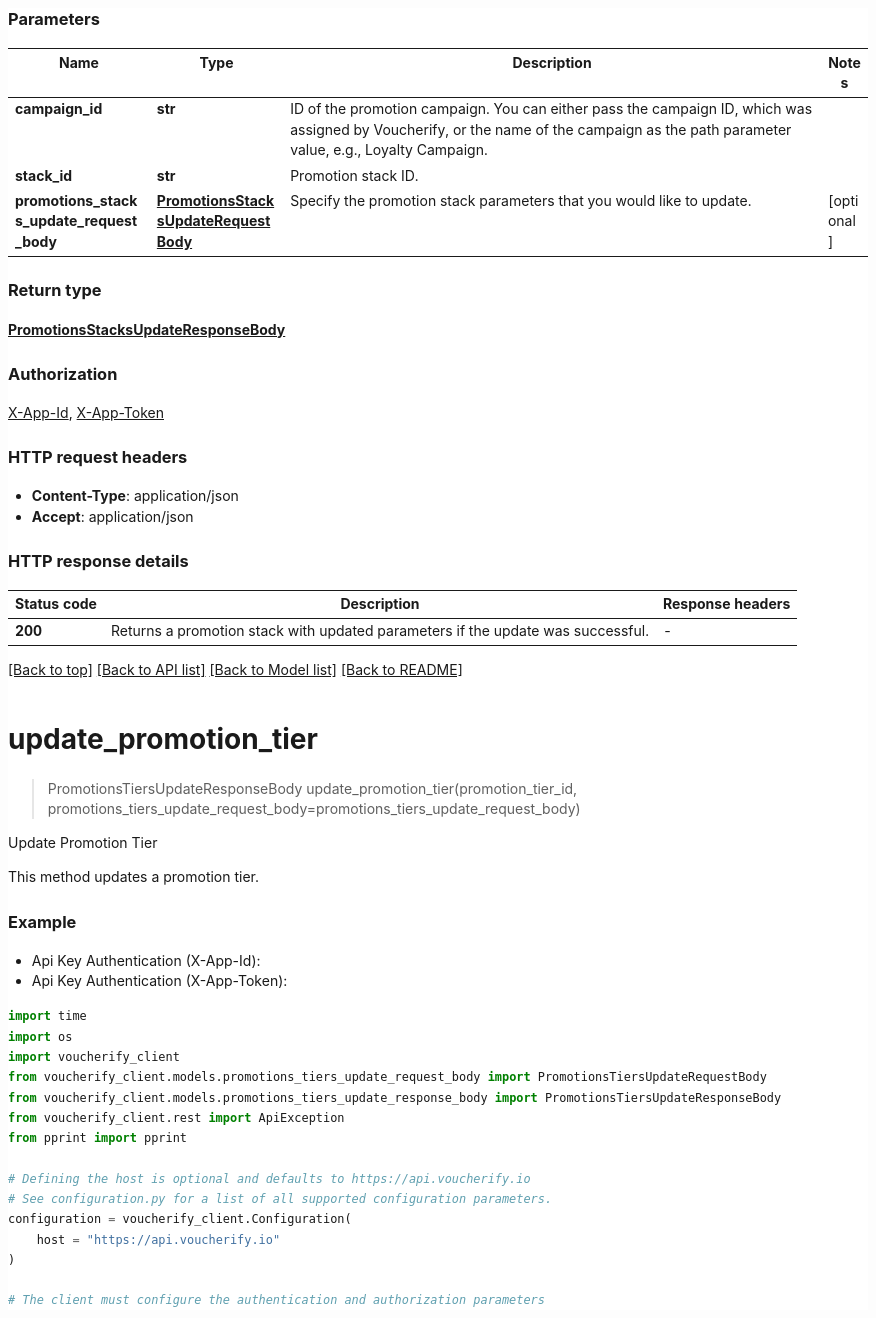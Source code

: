 

### Parameters

Name | Type | Description  | Notes
------------- | ------------- | ------------- | -------------
 **campaign_id** | **str**| ID of the promotion campaign. You can either pass the campaign ID, which was assigned by Voucherify, or the name of the campaign as the path parameter value, e.g., Loyalty Campaign.  | 
 **stack_id** | **str**| Promotion stack ID. | 
 **promotions_stacks_update_request_body** | [**PromotionsStacksUpdateRequestBody**](PromotionsStacksUpdateRequestBody.md)| Specify the promotion stack parameters that you would like to update. | [optional] 

### Return type

[**PromotionsStacksUpdateResponseBody**](PromotionsStacksUpdateResponseBody.md)

### Authorization

[X-App-Id](../README.md#X-App-Id), [X-App-Token](../README.md#X-App-Token)

### HTTP request headers

 - **Content-Type**: application/json
 - **Accept**: application/json

### HTTP response details
| Status code | Description | Response headers |
|-------------|-------------|------------------|
**200** | Returns a promotion stack with updated parameters if the update was successful. |  -  |

[[Back to top]](#) [[Back to API list]](../README.md#documentation-for-api-endpoints) [[Back to Model list]](../README.md#documentation-for-models) [[Back to README]](../README.md)

# **update_promotion_tier**
> PromotionsTiersUpdateResponseBody update_promotion_tier(promotion_tier_id, promotions_tiers_update_request_body=promotions_tiers_update_request_body)

Update Promotion Tier

This method updates a promotion tier.

### Example

* Api Key Authentication (X-App-Id):
* Api Key Authentication (X-App-Token):
```python
import time
import os
import voucherify_client
from voucherify_client.models.promotions_tiers_update_request_body import PromotionsTiersUpdateRequestBody
from voucherify_client.models.promotions_tiers_update_response_body import PromotionsTiersUpdateResponseBody
from voucherify_client.rest import ApiException
from pprint import pprint

# Defining the host is optional and defaults to https://api.voucherify.io
# See configuration.py for a list of all supported configuration parameters.
configuration = voucherify_client.Configuration(
    host = "https://api.voucherify.io"
)

# The client must configure the authentication and authorization parameters
```